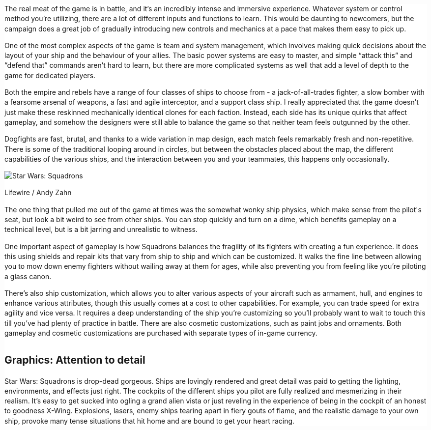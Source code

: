  The real meat of the game is in battle, and it’s an incredibly intense and immersive experience. Whatever system or control method you’re utilizing, there are a lot of different inputs and functions to learn. This would be daunting to newcomers, but the campaign does a great job of gradually introducing new controls and mechanics at a pace that makes them easy to pick up.

 One of the most complex aspects of the game is team and system management, which involves making quick decisions about the layout of your ship and the behaviour of your allies. The basic power systems are easy to master, and simple “attack this” and “defend that” commands aren’t hard to learn, but there are more complicated systems as well that add a level of depth to the game for dedicated players.

 Both the empire and rebels have a range of four classes of ships to choose from - a jack-of-all-trades fighter, a slow bomber with a fearsome arsenal of weapons, a fast and agile interceptor, and a support class ship. I really appreciated that the game doesn’t just make these reskinned mechanically identical clones for each faction. Instead, each side has its unique quirks that affect gameplay, and somehow the designers were still able to balance the game so that neither team feels outgunned by the other.

 Dogfights are fast, brutal, and thanks to a wide variation in map design, each match feels remarkably fresh and non-repetitive. There is some of the traditional looping around in circles, but between the obstacles placed about the map, the different capabilities of the various ships, and the interaction between you and your teammates, this happens only occasionally.

![Star Wars: Squadrons](https://www.lifewire.com/thmb/COT6eEVvzd6QqCbhmtbP4a_C--Q=/1500x0/filters:no_upscale():max_bytes(150000):strip_icc():format(webp)/Star-Wars-Squadrons-6-9d086810906a486b9266ec247e2ab966-3636fb8670644ae98afd0bc57b59df8d.jpg)

 Lifewire / Andy Zahn

 The one thing that pulled me out of the game at times was the somewhat wonky ship physics, which make sense from the pilot's seat, but look a bit weird to see from other ships. You can stop quickly and turn on a dime, which benefits gameplay on a technical level, but is a bit jarring and unrealistic to witness.

 One important aspect of gameplay is how Squadrons balances the fragility of its fighters with creating a fun experience. It does this using shields and repair kits that vary from ship to ship and which can be customized. It walks the fine line between allowing you to mow down enemy fighters without wailing away at them for ages, while also preventing you from feeling like you’re piloting a glass canon.

 There’s also ship customization, which allows you to alter various aspects of your aircraft such as armament, hull, and engines to enhance various attributes, though this usually comes at a cost to other capabilities. For example, you can trade speed for extra agility and vice versa. It requires a deep understanding of the ship you’re customizing so you’ll probably want to wait to touch this till you’ve had plenty of practice in battle. There are also cosmetic customizations, such as paint jobs and ornaments. Both gameplay and cosmetic customizations are purchased with separate types of in-game currency.

## **Graphics: Attention to detail**

 Star Wars: Squadrons is drop-dead gorgeous. Ships are lovingly rendered and great detail was paid to getting the lighting, environments, and effects just right. The cockpits of the different ships you pilot are fully realized and mesmerizing in their realism. It’s easy to get sucked into ogling a grand alien vista or just reveling in the experience of being in the cockpit of an honest to goodness X-Wing. Explosions, lasers, enemy ships tearing apart in fiery gouts of flame, and the realistic damage to your own ship, provoke many tense situations that hit home and are bound to get your heart racing.
